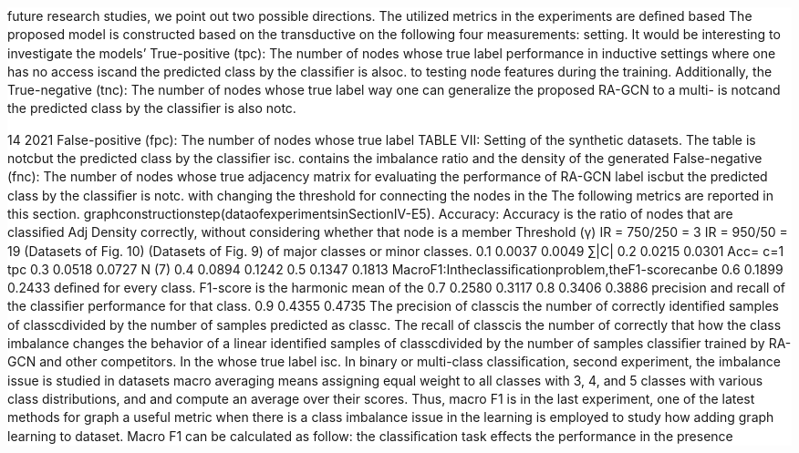 future research studies, we point out two possible directions.                        The utilized metrics in the experiments are deﬁned based
The proposed model is constructed based on the transductive                       on the following four measurements:
setting.  It  would  be  interesting  to  investigate  the  models’                   True-positive (tpc): The number of nodes whose true label
performance in inductive settings where one has no access                         iscand the predicted class by the classiﬁer is alsoc.
to testing node features during the training. Additionally, the                       True-negative (tnc): The number of nodes whose true label
way one can generalize the proposed RA-GCN to a multi-                            is notcand the predicted class by the classiﬁer is also notc.

14                                                                                                                                                                                                                                                                                          2021
   False-positive (fpc): The number of nodes whose true label                       TABLE  VII:  Setting  of  the  synthetic  datasets.  The  table
is notcbut the predicted class by the classiﬁer isc.                                contains the imbalance ratio and the density of the generated
   False-negative  (fnc):  The  number  of  nodes  whose  true                      adjacency matrix for evaluating the performance of RA-GCN
label iscbut the predicted class by the classiﬁer is notc.                          with changing the threshold for connecting the nodes in the
   The following metrics are reported in this section.                              graphconstructionstep(dataofexperimentsinSectionIV-E5).
   Accuracy: Accuracy is the ratio of nodes that are classiﬁed                                                                 Adj Density
correctly, without considering whether that node is a member                                   Threshold (γ)      IR = 750/250 = 3      IR = 950/50 = 19
                                                                                                                (Datasets of Fig. 10)  (Datasets of Fig. 9)
of major classes or minor classes.                                                                  0.1                0.0037                0.0049
                                      ∑|C|                                                          0.2                0.0215                0.0301
                            Acc=          c=1 tpc                                                   0.3                0.0518                0.0727
                                           N                                       (7)              0.4                0.0894                0.1242
                                                                                                    0.5                0.1347                0.1813
   MacroF1:Intheclassiﬁcationproblem,theF1-scorecanbe                                               0.6                0.1899                0.2433
deﬁned for every class. F1-score is the harmonic mean of the                                        0.7                0.2580                0.3117
                                                                                                    0.8                0.3406                0.3886
precision and recall of the classiﬁer performance for that class.                                   0.9                0.4355                0.4735
The precision of classcis the number of correctly identiﬁed
samples of classcdivided by the number of samples predicted
as classc. The recall of classcis the number of correctly                           that how the class imbalance changes the behavior of a linear
identiﬁed samples of classcdivided by the number of samples                         classiﬁer trained by RA-GCN and other competitors. In the
whose true label isc. In binary or multi-class classiﬁcation,                       second experiment, the imbalance issue is studied in datasets
macro averaging means assigning equal weight to all classes                         with 3, 4, and 5  classes with various class distributions, and
and compute an average over their scores. Thus, macro F1 is                         in the last experiment, one of the latest methods for graph
a useful metric when there is a class imbalance issue in the                        learning is employed to study how adding graph learning to
dataset. Macro F1 can be calculated as follow:                                      the classiﬁcation task effects the performance in the presence